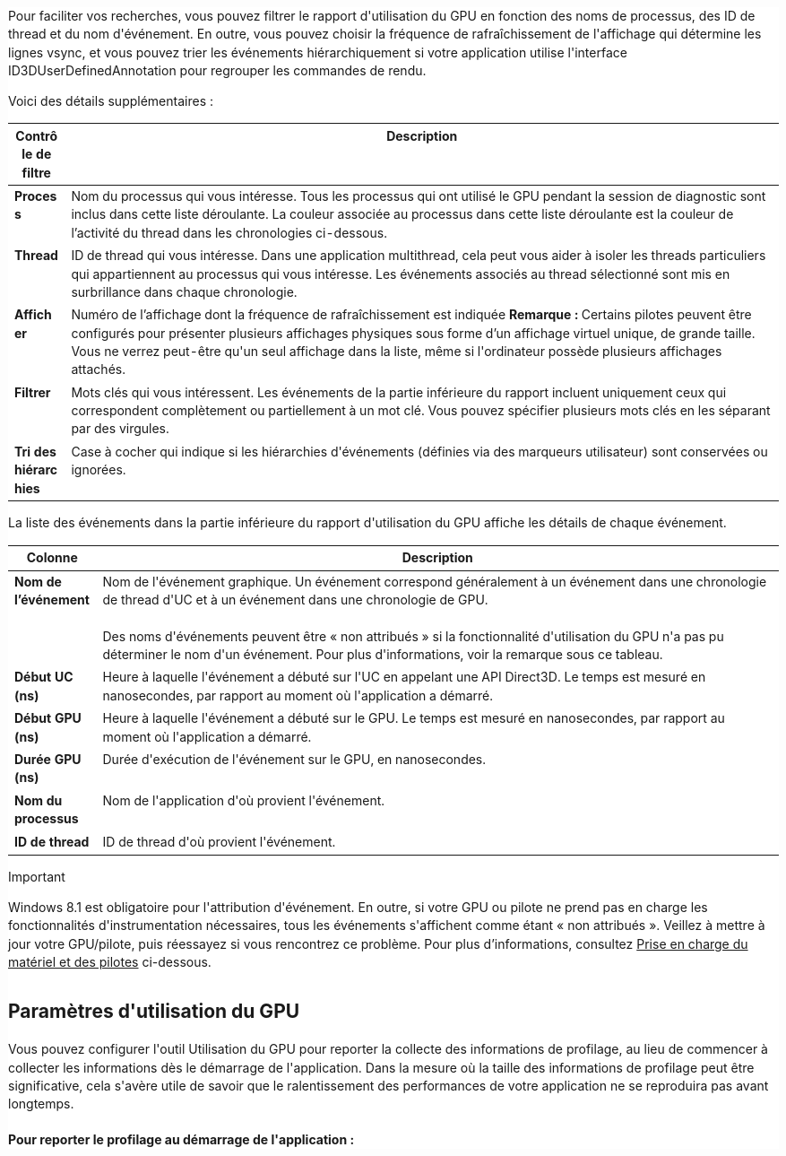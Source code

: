  Pour faciliter vos recherches, vous pouvez filtrer le rapport d'utilisation du GPU en fonction des noms de processus, des ID de thread et du nom d'événement. En outre, vous pouvez choisir la fréquence de rafraîchissement de l'affichage qui détermine les lignes vsync, et vous pouvez trier les événements hiérarchiquement si votre application utilise l'interface ID3DUserDefinedAnnotation pour regrouper les commandes de rendu.  
  
 Voici des détails supplémentaires :  
  
|Contrôle de filtre|Description|  
|--------------------|-----------------|  
|**Process**|Nom du processus qui vous intéresse. Tous les processus qui ont utilisé le GPU pendant la session de diagnostic sont inclus dans cette liste déroulante. La couleur associée au processus dans cette liste déroulante est la couleur de l’activité du thread dans les chronologies ci-dessous.|  
|**Thread**|ID de thread qui vous intéresse. Dans une application multithread, cela peut vous aider à isoler les threads particuliers qui appartiennent au processus qui vous intéresse. Les événements associés au thread sélectionné sont mis en surbrillance dans chaque chronologie.|  
|**Afficher**|Numéro de l’affichage dont la fréquence de rafraîchissement est indiquée **Remarque :** Certains pilotes peuvent être configurés pour présenter plusieurs affichages physiques sous forme d’un affichage virtuel unique, de grande taille. Vous ne verrez peut-être qu'un seul affichage dans la liste, même si l'ordinateur possède plusieurs affichages attachés.|  
|**Filtrer**|Mots clés qui vous intéressent. Les événements de la partie inférieure du rapport incluent uniquement ceux qui correspondent complètement ou partiellement à un mot clé. Vous pouvez spécifier plusieurs mots clés en les séparant par des virgules.|  
|**Tri des hiérarchies**|Case à cocher qui indique si les hiérarchies d'événements (définies via des marqueurs utilisateur) sont conservées ou ignorées.|  
  
 La liste des événements dans la partie inférieure du rapport d'utilisation du GPU affiche les détails de chaque événement.  
  
|Colonne|Description|  
|------------|-----------------|  
|**Nom de l’événement**|Nom de l'événement graphique. Un événement correspond généralement à un événement dans une chronologie de thread d'UC et à un événement dans une chronologie de GPU.<br /><br /> Des noms d'événements peuvent être « non attribués » si la fonctionnalité d'utilisation du GPU n'a pas pu déterminer le nom d'un événement. Pour plus d'informations, voir la remarque sous ce tableau.|  
|**Début UC (ns)**|Heure à laquelle l'événement a débuté sur l'UC en appelant une API Direct3D. Le temps est mesuré en nanosecondes, par rapport au moment où l'application a démarré.|  
|**Début GPU (ns)**|Heure à laquelle l'événement a débuté sur le GPU. Le temps est mesuré en nanosecondes, par rapport au moment où l'application a démarré.|  
|**Durée GPU (ns)**|Durée d'exécution de l'événement sur le GPU, en nanosecondes.|  
|**Nom du processus**|Nom de l'application d'où provient l'événement.|  
|**ID de thread**|ID de thread d'où provient l'événement.|  
  
> [!IMPORTANT]
>  Windows 8.1 est obligatoire pour l'attribution d'événement. En outre, si votre GPU ou pilote ne prend pas en charge les fonctionnalités d'instrumentation nécessaires, tous les événements s'affichent comme étant « non attribués ». Veillez à mettre à jour votre GPU/pilote, puis réessayez si vous rencontrez ce problème. Pour plus d’informations, consultez [Prise en charge du matériel et des pilotes](#hwsupport) ci-dessous.  
  
## <a name="gpu-usage-settings"></a>Paramètres d'utilisation du GPU  
 Vous pouvez configurer l'outil Utilisation du GPU pour reporter la collecte des informations de profilage, au lieu de commencer à collecter les informations dès le démarrage de l'application. Dans la mesure où la taille des informations de profilage peut être significative, cela s'avère utile de savoir que le ralentissement des performances de votre application ne se reproduira pas avant longtemps.  
  
#### <a name="to-postpone-profiling-from-the-start-of-the-app"></a>Pour reporter le profilage au démarrage de l'application :  
  